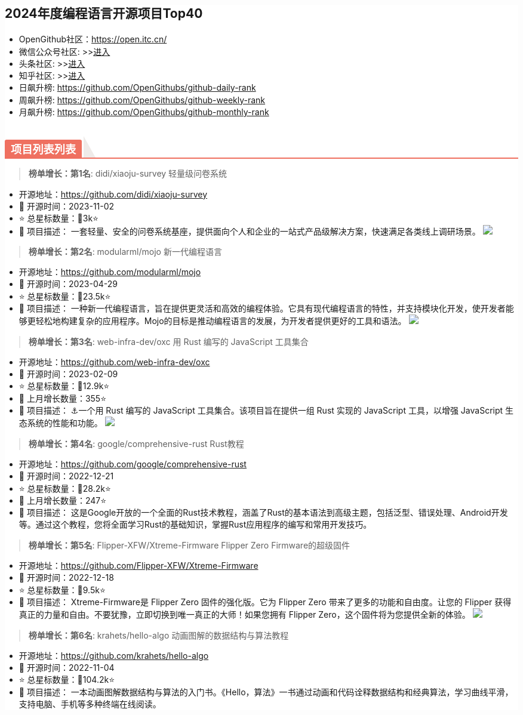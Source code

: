 ## 2024年度编程语言开源项目Top40

- OpenGithub社区：https://open.itc.cn/
- 微信公众号社区: >>[进入](https://mp.weixin.qq.com/mp/appmsgalbum?__biz=MzkzOTQ5Mzk0NA==&action=getalbum&album_id=2943875821830864900&scene=173&subscene=227&sessionid=1724741336&enterid=1724741344&from_msgid=2247486556&from_itemidx=1&count=3&nolastread=1#wechat_redirect)
- 头条社区: >>[进入](https://www.toutiao.com/c/user/token/MS4wLjABAAAAmvfOws0L3K53LliyFX5JSmIS3b8RmD4dj_uwATFbgu4/)
- 知乎社区: >>[进入](https://www.zhihu.com/people/OpenGithub)
- 日飙升榜: https://github.com/OpenGithubs/github-daily-rank
- 周飙升榜: https://github.com/OpenGithubs/github-weekly-rank
- 月飙升榜: https://github.com/OpenGithubs/github-monthly-rank

<h2 style="margin-top: 30px;margin-bottom: 15px;font-weight: bold;border-bottom: 2px solid rgb(239, 112, 96);font-size: 1.3em;"><span style="display: none;"></span><span style="display: inline-block;background: rgb(239, 112, 96);color: rgb(255, 255, 255);padding: 3px 10px 1px;border-top-right-radius: 3px;border-top-left-radius: 3px;margin-right: 3px;">项目列表列表</span><span style="display: inline-block;vertical-align: bottom;border-bottom: 36px solid #efebe9;border-right: 20px solid transparent;"> </span></h2>

> **榜单增长：第1名**: didi/xiaoju-survey  轻量级问卷系统
- 开源地址：https://github.com/didi/xiaoju-survey
- 📅 开源时间：2023-11-02
- ⭐ 总星标数量：🔺3k⭐
- 📝 项目描述： 一套轻量、安全的问卷系统基座，提供面向个人和企业的一站式产品级解决方案，快速满足各类线上调研场景。
    ![](http://photocdn.tv.sohu.com/img/q_mini/20240531/pic_org_a948cf74-9160-44c3-9d4e-24351fd032ad.jpg)
> **榜单增长：第2名**: modularml/mojo   新一代编程语言
- 开源地址：https://github.com/modularml/mojo
- 📅 开源时间：2023-04-29
- ⭐ 总星标数量：🔺23.5k⭐
- 📝 项目描述： 一种新一代编程语言，旨在提供更灵活和高效的编程体验。它具有现代编程语言的特性，并支持模块化开发，使开发者能够更轻松地构建复杂的应用程序。Mojo的目标是推动编程语言的发展，为开发者提供更好的工具和语法。
    ![](http://photocdn.tv.sohu.com/img/q_mini/20230915/pic_org_dc2e8bb6-c30b-4dc4-9f47-1b46db494410.jpg)
> **榜单增长：第3名**: web-infra-dev/oxc  用 Rust 编写的 JavaScript 工具集合
- 开源地址：https://github.com/web-infra-dev/oxc
- 📅 开源时间：2023-02-09
- ⭐ 总星标数量：🔺12.9k⭐
- 🔺 上月增长数量：355⭐
- 📝 项目描述： ⚓一个用 Rust 编写的 JavaScript 工具集合。该项目旨在提供一组 Rust 实现的 JavaScript 工具，以增强 JavaScript 生态系统的性能和功能。
    ![](http://photocdn.tv.sohu.com/img/q_mini/20231218/pic_org_12ce77ef-bd9d-4c8f-bfee-42865f450510.png)
> **榜单增长：第4名**: google/comprehensive-rust  Rust教程
- 开源地址：https://github.com/google/comprehensive-rust
- 📅 开源时间：2022-12-21
- ⭐ 总星标数量：🔺28.2k⭐
- 🔺 上月增长数量：247⭐
- 📝 项目描述： 这是Google开放的一个全面的Rust技术教程，涵盖了Rust的基本语法到高级主题，包括泛型、错误处理、Android开发等。通过这个教程，您将全面学习Rust的基础知识，掌握Rust应用程序的编写和常用开发技巧。
    ![]()
> **榜单增长：第5名**: Flipper-XFW/Xtreme-Firmware  Flipper Zero Firmware的超级固件
- 开源地址：https://github.com/Flipper-XFW/Xtreme-Firmware
- 📅 开源时间：2022-12-18
- ⭐ 总星标数量：🔺9.5k⭐
- 📝 项目描述： Xtreme-Firmware是 Flipper Zero 固件的强化版。它为 Flipper Zero 带来了更多的功能和自由度。让您的 Flipper 获得真正的力量和自由。不要犹豫，立即切换到唯一真正的大师！如果您拥有 Flipper Zero，这个固件将为您提供全新的体验。
    ![](http://photocdn.tv.sohu.com/img/q_mini/20230915/pic_org_35c2c4d0-5110-4e8b-8c65-d697792d6c41.jpg)
> **榜单增长：第6名**: krahets/hello-algo  动画图解的数据结构与算法教程
- 开源地址：https://github.com/krahets/hello-algo
- 📅 开源时间：2022-11-04
- ⭐ 总星标数量：🔺104.2k⭐
- 📝 项目描述： 一本动画图解数据结构与算法的入门书。《Hello，算法》一书通过动画和代码诠释数据结构和经典算法，学习曲线平滑，支持电脑、手机等多种终端在线阅读。